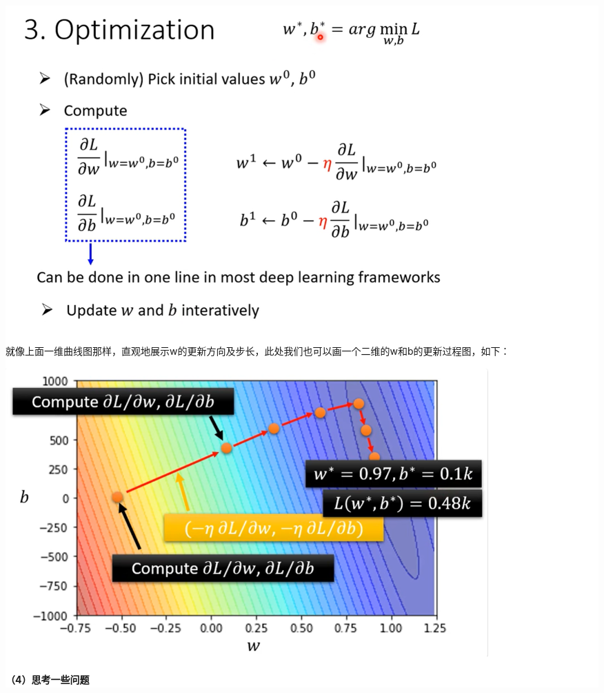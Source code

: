 ![](assets/1-机器学习和深度学习基本概念、反向传播、梯度下降/file-20241129220425492.png)

就像上面一维曲线图那样，直观地展示w的更新方向及步长，此处我们也可以画一个二维的w和b的更新过程图，如下：

![](assets/1-机器学习和深度学习基本概念、反向传播、梯度下降/file-20241129220433966.png)

#### （4）思考一些问题
